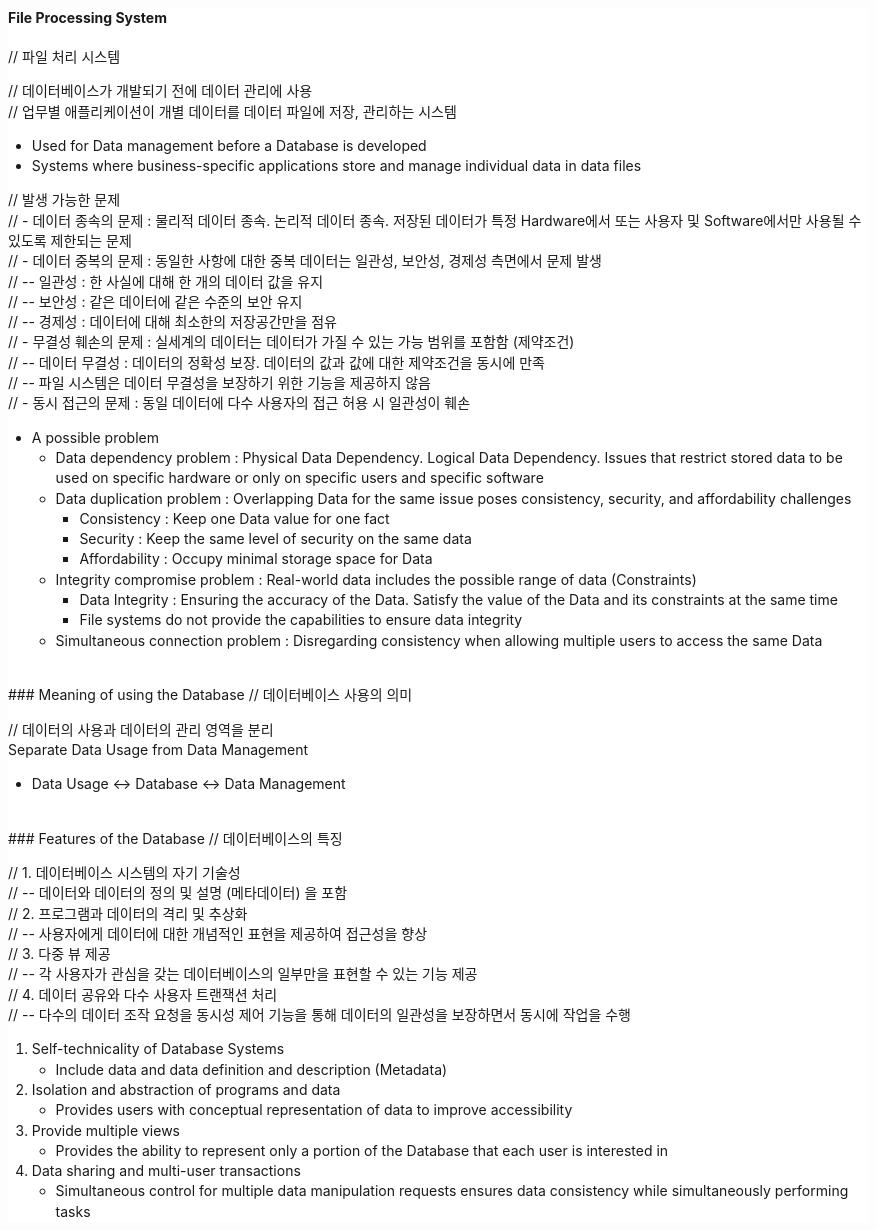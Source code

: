#### File Processing System   
// 파일 처리 시스템   
   
// 데이터베이스가 개발되기 전에 데이터 관리에 사용   
// 업무별 애플리케이션이 개별 데이터를 데이터 파일에 저장, 관리하는 시스템   
- Used for Data management before a Database is developed   
- Systems where business-specific applications store and manage individual data in data files   
   
// 발생 가능한 문제   
// - 데이터 종속의 문제 : 물리적 데이터 종속. 논리적 데이터 종속. 저장된 데이터가 특정 Hardware에서 또는 사용자 및 Software에서만 사용될 수 있도록 제한되는 문제   
// - 데이터 중복의 문제 : 동일한 사항에 대한 중복 데이터는 일관성, 보안성, 경제성 측면에서 문제 발생   
// -- 일관성 : 한 사실에 대해 한 개의 데이터 값을 유지   
// -- 보안성 : 같은 데이터에 같은 수준의 보안 유지   
// -- 경제성 : 데이터에 대해 최소한의 저장공간만을 점유   
// - 무결성 훼손의 문제 : 실세계의 데이터는 데이터가 가질 수 있는 가능 범위를 포함함 (제약조건)   
// -- 데이터 무결성 : 데이터의 정확성 보장. 데이터의 값과 값에 대한 제약조건을 동시에 만족   
// -- 파일 시스템은 데이터 무결성을 보장하기 위한 기능을 제공하지 않음   
// - 동시 접근의 문제 : 동일 데이터에 다수 사용자의 접근 허용 시 일관성이 훼손   
- A possible problem   
  - Data dependency problem : Physical Data Dependency. Logical Data Dependency. Issues that restrict stored data to be used on specific hardware or only on specific users and specific software   
  - Data duplication problem : Overlapping Data for the same issue poses consistency, security, and affordability challenges   
    - Consistency : Keep one Data value for one fact   
    - Security : Keep the same level of security on the same data   
    - Affordability : Occupy minimal storage space for Data   
  - Integrity compromise problem : Real-world data includes the possible range of data (Constraints)   
    - Data Integrity : Ensuring the accuracy of the Data. Satisfy the value of the Data and its constraints at the same time   
    - File systems do not provide the capabilities to ensure data integrity   
  - Simultaneous connection problem : Disregarding consistency when allowing multiple users to access the same Data   
   
<br />
### Meaning of using the Database   
// 데이터베이스 사용의 의미   
   
// 데이터의 사용과 데이터의 관리 영역을 분리   
Separate Data Usage from Data Management   
   
- Data Usage ↔ Database ↔ Data Management   
   
<br />
### Features of the Database   
// 데이터베이스의 특징   
   
// 1. 데이터베이스 시스템의 자기 기술성   
// -- 데이터와 데이터의 정의 및 설명 (메타데이터) 을 포함   
// 2. 프로그램과 데이터의 격리 및 추상화   
// -- 사용자에게 데이터에 대한 개념적인 표현을 제공하여 접근성을 향상   
// 3. 다중 뷰 제공   
// -- 각 사용자가 관심을 갖는 데이터베이스의 일부만을 표현할 수 있는 기능 제공   
// 4. 데이터 공유와 다수 사용자 트랜잭션 처리   
// -- 다수의 데이터 조작 요청을 동시성 제어 기능을 통해 데이터의 일관성을 보장하면서 동시에 작업을 수행   
1. Self-technicality of Database Systems   
    - Include data and data definition and description (Metadata)   
2. Isolation and abstraction of programs and data   
    - Provides users with conceptual representation of data to improve accessibility   
3. Provide multiple views   
    - Provides the ability to represent only a portion of the Database that each user is interested in   
4. Data sharing and multi-user transactions   
    - Simultaneous control for multiple data manipulation requests ensures data consistency while simultaneously performing tasks   
   